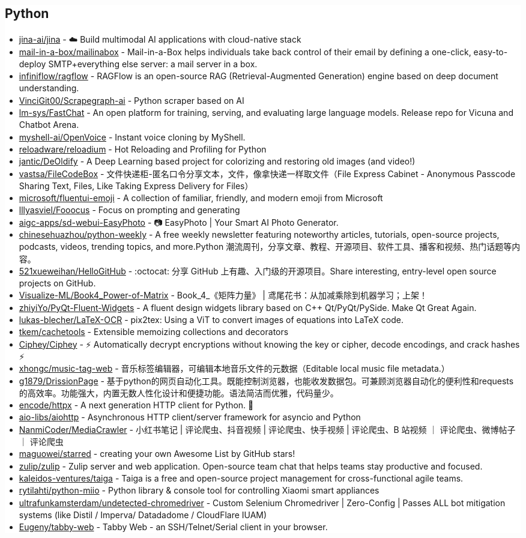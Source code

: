 ## Python 

- [jina-ai/jina](https://github.com/jina-ai/jina) - ☁️ Build multimodal AI applications with cloud-native stack
- [mail-in-a-box/mailinabox](https://github.com/mail-in-a-box/mailinabox) - Mail-in-a-Box helps individuals take back control of their email by defining a one-click, easy-to-deploy SMTP+everything else server: a mail server in a box.
- [infiniflow/ragflow](https://github.com/infiniflow/ragflow) - RAGFlow is an open-source RAG (Retrieval-Augmented Generation) engine based on deep document understanding.
- [VinciGit00/Scrapegraph-ai](https://github.com/VinciGit00/Scrapegraph-ai) - Python scraper based on AI
- [lm-sys/FastChat](https://github.com/lm-sys/FastChat) - An open platform for training, serving, and evaluating large language models. Release repo for Vicuna and Chatbot Arena.
- [myshell-ai/OpenVoice](https://github.com/myshell-ai/OpenVoice) - Instant voice cloning by MyShell.
- [reloadware/reloadium](https://github.com/reloadware/reloadium) - Hot Reloading and Profiling for Python
- [jantic/DeOldify](https://github.com/jantic/DeOldify) - A Deep Learning based project for colorizing and restoring old images (and video!)
- [vastsa/FileCodeBox](https://github.com/vastsa/FileCodeBox) - 文件快递柜-匿名口令分享文本，文件，像拿快递一样取文件（File Express Cabinet - Anonymous Passcode Sharing Text, Files, Like Taking Express Delivery for Files）
- [microsoft/fluentui-emoji](https://github.com/microsoft/fluentui-emoji) - A collection of familiar, friendly, and modern emoji from Microsoft
- [lllyasviel/Fooocus](https://github.com/lllyasviel/Fooocus) - Focus on prompting and generating
- [aigc-apps/sd-webui-EasyPhoto](https://github.com/aigc-apps/sd-webui-EasyPhoto) - 📷 EasyPhoto | Your Smart AI Photo Generator.
- [chinesehuazhou/python-weekly](https://github.com/chinesehuazhou/python-weekly) - A free weekly newsletter featuring noteworthy articles, tutorials, open-source projects, podcasts, videos, trending topics, and more.Python 潮流周刊，分享文章、教程、开源项目、软件工具、播客和视频、热门话题等内容。
- [521xueweihan/HelloGitHub](https://github.com/521xueweihan/HelloGitHub) - :octocat: 分享 GitHub 上有趣、入门级的开源项目。Share interesting, entry-level open source projects on GitHub.
- [Visualize-ML/Book4_Power-of-Matrix](https://github.com/Visualize-ML/Book4_Power-of-Matrix) - Book_4_《矩阵力量》 |   鸢尾花书：从加减乘除到机器学习；上架！
- [zhiyiYo/PyQt-Fluent-Widgets](https://github.com/zhiyiYo/PyQt-Fluent-Widgets) - A fluent design widgets library based on C++ Qt/PyQt/PySide. Make Qt Great Again.
- [lukas-blecher/LaTeX-OCR](https://github.com/lukas-blecher/LaTeX-OCR) - pix2tex: Using a ViT to convert images of equations into LaTeX code.
- [tkem/cachetools](https://github.com/tkem/cachetools) - Extensible memoizing collections and decorators
- [Ciphey/Ciphey](https://github.com/Ciphey/Ciphey) - ⚡ Automatically decrypt encryptions without knowing the key or cipher, decode encodings, and crack hashes ⚡
- [xhongc/music-tag-web](https://github.com/xhongc/music-tag-web) - 音乐标签编辑器，可编辑本地音乐文件的元数据（Editable local music file metadata.）
- [g1879/DrissionPage](https://github.com/g1879/DrissionPage) - 基于python的网页自动化工具。既能控制浏览器，也能收发数据包。可兼顾浏览器自动化的便利性和requests的高效率。功能强大，内置无数人性化设计和便捷功能。语法简洁而优雅，代码量少。
- [encode/httpx](https://github.com/encode/httpx) - A next generation HTTP client for Python. 🦋
- [aio-libs/aiohttp](https://github.com/aio-libs/aiohttp) - Asynchronous HTTP client/server framework for asyncio and Python
- [NanmiCoder/MediaCrawler](https://github.com/NanmiCoder/MediaCrawler) - 小红书笔记 | 评论爬虫、抖音视频 | 评论爬虫、快手视频 | 评论爬虫、B 站视频 ｜ 评论爬虫、微博帖子 ｜ 评论爬虫
- [maguowei/starred](https://github.com/maguowei/starred) - creating your own Awesome List by GitHub stars!
- [zulip/zulip](https://github.com/zulip/zulip) - Zulip server and web application. Open-source team chat that helps teams stay productive and focused.
- [kaleidos-ventures/taiga](https://github.com/kaleidos-ventures/taiga) - Taiga is a free and open-source project management for cross-functional agile teams.
- [rytilahti/python-miio](https://github.com/rytilahti/python-miio) - Python library & console tool for controlling Xiaomi smart appliances
- [ultrafunkamsterdam/undetected-chromedriver](https://github.com/ultrafunkamsterdam/undetected-chromedriver) - Custom Selenium Chromedriver | Zero-Config | Passes ALL bot mitigation systems (like Distil / Imperva/ Datadadome / CloudFlare IUAM)
- [Eugeny/tabby-web](https://github.com/Eugeny/tabby-web) - Tabby Web - an SSH/Telnet/Serial client in your browser.